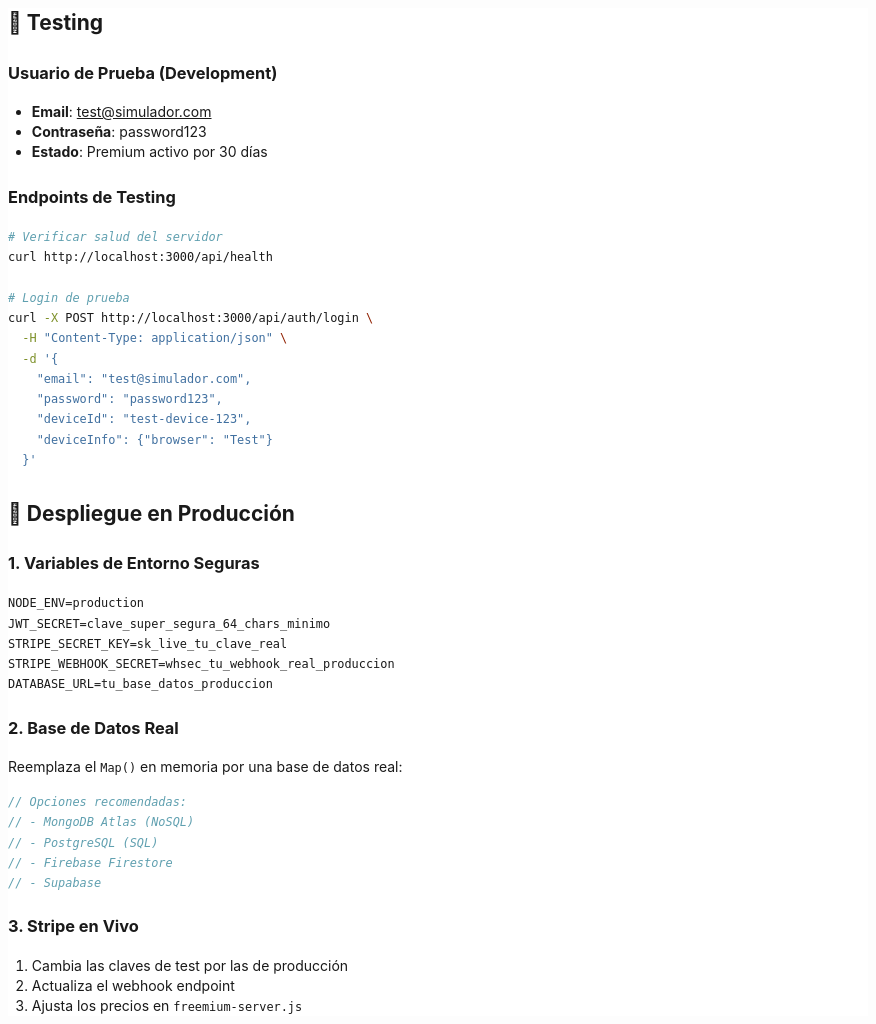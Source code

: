 ## 🧪 Testing

### Usuario de Prueba (Development)
- **Email**: test@simulador.com
- **Contraseña**: password123
- **Estado**: Premium activo por 30 días

### Endpoints de Testing

```bash
# Verificar salud del servidor
curl http://localhost:3000/api/health

# Login de prueba
curl -X POST http://localhost:3000/api/auth/login \
  -H "Content-Type: application/json" \
  -d '{
    "email": "test@simulador.com",
    "password": "password123",
    "deviceId": "test-device-123",
    "deviceInfo": {"browser": "Test"}
  }'
```

## 🚢 Despliegue en Producción

### 1. Variables de Entorno Seguras

```env
NODE_ENV=production
JWT_SECRET=clave_super_segura_64_chars_minimo
STRIPE_SECRET_KEY=sk_live_tu_clave_real
STRIPE_WEBHOOK_SECRET=whsec_tu_webhook_real_produccion
DATABASE_URL=tu_base_datos_produccion
```

### 2. Base de Datos Real

Reemplaza el `Map()` en memoria por una base de datos real:

```javascript
// Opciones recomendadas:
// - MongoDB Atlas (NoSQL)
// - PostgreSQL (SQL)
// - Firebase Firestore
// - Supabase
```

### 3. Stripe en Vivo

1. Cambia las claves de test por las de producción
2. Actualiza el webhook endpoint
3. Ajusta los precios en `freemium-server.js`
